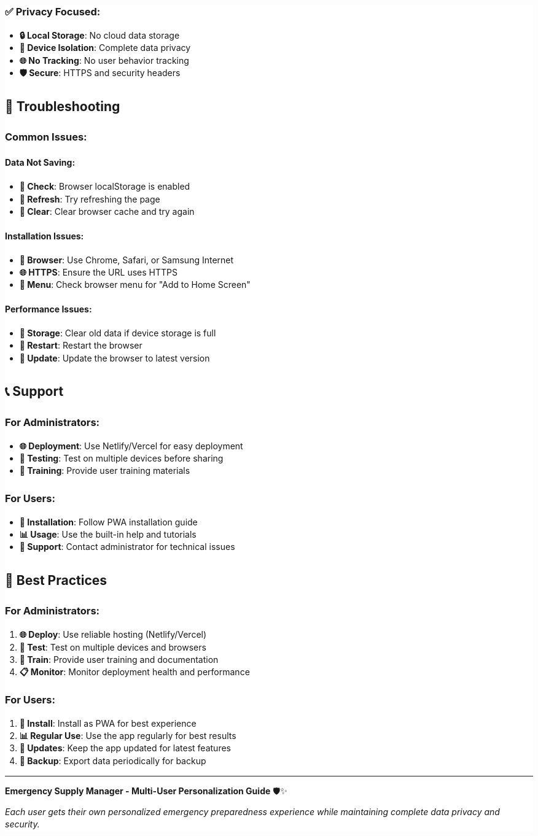 ### **✅ Privacy Focused:**
- **🔒 Local Storage**: No cloud data storage
- **📱 Device Isolation**: Complete data privacy
- **🌐 No Tracking**: No user behavior tracking
- **🛡️ Secure**: HTTPS and security headers

## 🔧 Troubleshooting

### **Common Issues:**

#### **Data Not Saving:**
- **📱 Check**: Browser localStorage is enabled
- **🔄 Refresh**: Try refreshing the page
- **📱 Clear**: Clear browser cache and try again

#### **Installation Issues:**
- **📱 Browser**: Use Chrome, Safari, or Samsung Internet
- **🌐 HTTPS**: Ensure the URL uses HTTPS
- **📱 Menu**: Check browser menu for "Add to Home Screen"

#### **Performance Issues:**
- **📱 Storage**: Clear old data if device storage is full
- **🔄 Restart**: Restart the browser
- **📱 Update**: Update the browser to latest version

## 📞 Support

### **For Administrators:**
- **🌐 Deployment**: Use Netlify/Vercel for easy deployment
- **📱 Testing**: Test on multiple devices before sharing
- **👥 Training**: Provide user training materials

### **For Users:**
- **📱 Installation**: Follow PWA installation guide
- **📊 Usage**: Use the built-in help and tutorials
- **🔧 Support**: Contact administrator for technical issues

## 🎯 Best Practices

### **For Administrators:**
1. **🌐 Deploy**: Use reliable hosting (Netlify/Vercel)
2. **📱 Test**: Test on multiple devices and browsers
3. **👥 Train**: Provide user training and documentation
4. **📋 Monitor**: Monitor deployment health and performance

### **For Users:**
1. **📱 Install**: Install as PWA for best experience
2. **📊 Regular Use**: Use the app regularly for best results
3. **🔄 Updates**: Keep the app updated for latest features
4. **💾 Backup**: Export data periodically for backup

---

**Emergency Supply Manager - Multi-User Personalization Guide** 🛡️✨

*Each user gets their own personalized emergency preparedness experience while maintaining complete data privacy and security.*
